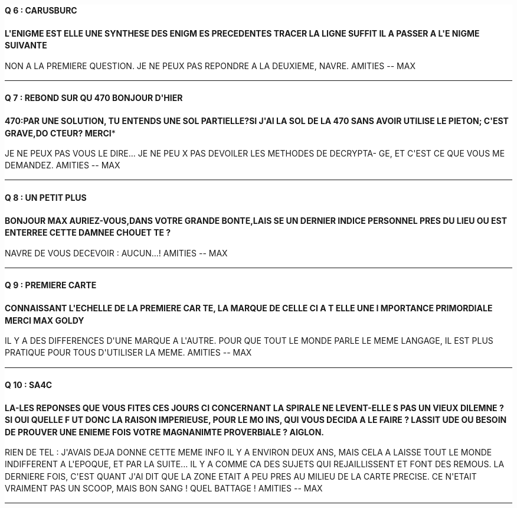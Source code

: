 #### Q 6 : CARUSBURC

**L'ENIGME EST ELLE UNE SYNTHESE DES ENIGM ES PRECEDENTES TRACER LA LIGNE SUFFIT IL A PASSER A L'E NIGME SUIVANTE**

NON A LA PREMIERE QUESTION. JE NE PEUX  PAS REPONDRE A LA DEUXIEME, NAVRE. AMITIES -- MAX

---

#### Q 7 : REBOND SUR QU 470 BONJOUR D'HIER

**470:PAR UNE SOLUTION, TU ENTENDS UNE SOL  PARTIELLE?SI
 J'AI LA SOL DE LA 470 SANS  AVOIR UTILISE LE PIETON; C'EST GRAVE,DO
CTEUR? MERCI***

JE NE PEUX PAS VOUS LE DIRE... JE NE PEU X PAS
DEVOILER LES METHODES DE DECRYPTA- GE, ET C'EST CE QUE VOUS ME DEMANDEZ.
 AMITIES -- MAX

---

#### Q 8 : UN PETIT PLUS

**BONJOUR MAX AURIEZ-VOUS,DANS VOTRE GRANDE BONTE,LAIS
SE UN DERNIER INDICE PERSONNEL PRES DU   LIEU OU EST ENTERREE CETTE
DAMNEE CHOUET TE ?**

NAVRE DE VOUS DECEVOIR : AUCUN...! AMITIES -- MAX

---

#### Q 9 : PREMIERE CARTE

**CONNAISSANT L'ECHELLE DE LA PREMIERE CAR TE, LA MARQUE
 DE CELLE CI A T ELLE UNE I MPORTANCE PRIMORDIALE  MERCI MAX
             GOLDY**

IL Y A DES DIFFERENCES D'UNE MARQUE A  L'AUTRE. POUR
QUE TOUT LE MONDE PARLE LE MEME LANGAGE, IL EST PLUS PRATIQUE POUR TOUS
D'UTILISER LA MEME. AMITIES -- MAX

---

#### Q 10 : SA4C

**LA-LES REPONSES QUE VOUS FITES CES JOURS  CI
CONCERNANT LA SPIRALE NE LEVENT-ELLE S PAS UN VIEUX DILEMNE ? SI OUI
QUELLE F UT DONC LA RAISON IMPERIEUSE, POUR LE MO INS, QUI VOUS DECIDA A
 LE FAIRE ? LASSIT UDE OU BESOIN DE PROUVER UNE ENIEME FOIS VOTRE
MAGNANIMTE PROVERBIALE ? AIGLON.**

RIEN DE TEL : J'AVAIS DEJA DONNE CETTE MEME INFO IL Y A
 ENVIRON DEUX ANS, MAIS  CELA A LAISSE TOUT LE MONDE INDIFFERENT A
L'EPOQUE, ET PAR LA SUITE... IL Y A COMME CA DES SUJETS QUI
REJAILLISSENT ET FONT DES REMOUS. LA DERNIERE FOIS, C'EST QUANT J'AI DIT
 QUE LA ZONE ETAIT A  PEU PRES AU MILIEU DE LA CARTE PRECISE.
CE N'ETAIT VRAIMENT PAS UN SCOOP, MAIS BON SANG ! QUEL BATTAGE ! AMITIES
 -- MAX

---